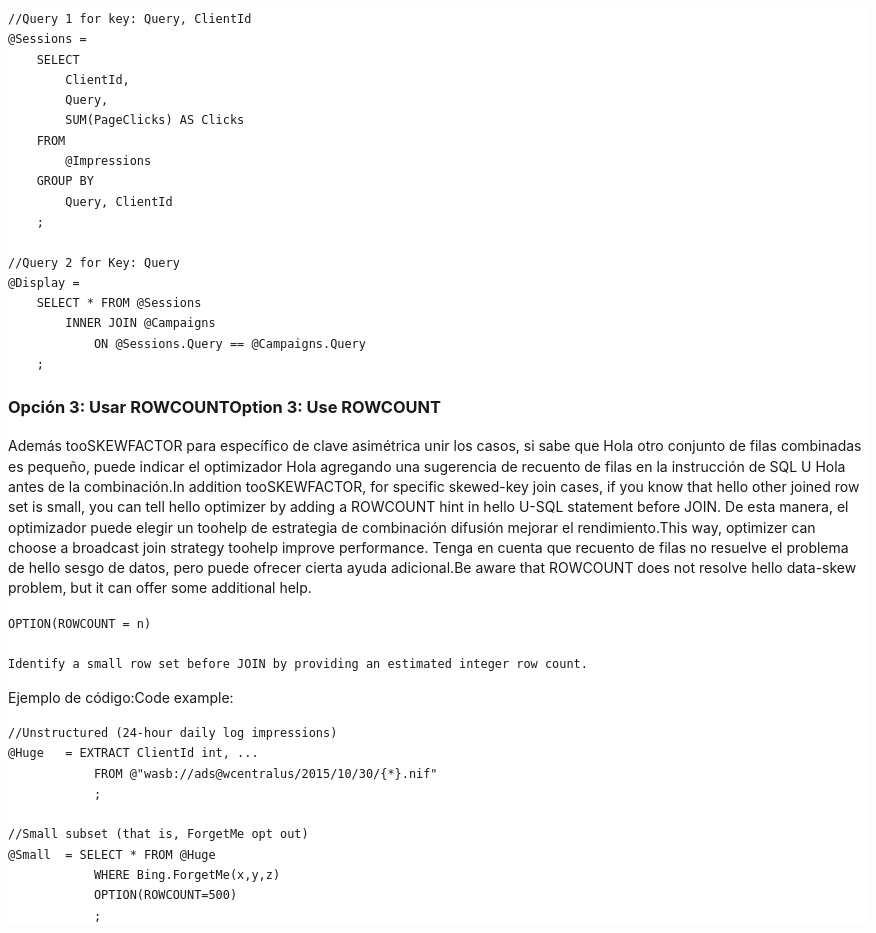     //Query 1 for key: Query, ClientId
    @Sessions =
        SELECT
            ClientId,
            Query,
            SUM(PageClicks) AS Clicks
        FROM
            @Impressions
        GROUP BY
            Query, ClientId
        ;

    //Query 2 for Key: Query
    @Display =
        SELECT * FROM @Sessions
            INNER JOIN @Campaigns
                ON @Sessions.Query == @Campaigns.Query
        ;   

### <a name="option-3-use-rowcount"></a><span data-ttu-id="2d2f8-152">Opción 3: Usar ROWCOUNT</span><span class="sxs-lookup"><span data-stu-id="2d2f8-152">Option 3: Use ROWCOUNT</span></span>  
<span data-ttu-id="2d2f8-153">Además tooSKEWFACTOR para específico de clave asimétrica unir los casos, si sabe que Hola otro conjunto de filas combinadas es pequeño, puede indicar el optimizador Hola agregando una sugerencia de recuento de filas en la instrucción de SQL U Hola antes de la combinación.</span><span class="sxs-lookup"><span data-stu-id="2d2f8-153">In addition tooSKEWFACTOR, for specific skewed-key join cases, if you know that hello other joined row set is small, you can tell hello optimizer by adding a ROWCOUNT hint in hello U-SQL statement before JOIN.</span></span> <span data-ttu-id="2d2f8-154">De esta manera, el optimizador puede elegir un toohelp de estrategia de combinación difusión mejorar el rendimiento.</span><span class="sxs-lookup"><span data-stu-id="2d2f8-154">This way, optimizer can choose a broadcast join strategy toohelp improve performance.</span></span> <span data-ttu-id="2d2f8-155">Tenga en cuenta que recuento de filas no resuelve el problema de hello sesgo de datos, pero puede ofrecer cierta ayuda adicional.</span><span class="sxs-lookup"><span data-stu-id="2d2f8-155">Be aware that ROWCOUNT does not resolve hello data-skew problem, but it can offer some additional help.</span></span>

    OPTION(ROWCOUNT = n)

    Identify a small row set before JOIN by providing an estimated integer row count.

<span data-ttu-id="2d2f8-156">Ejemplo de código:</span><span class="sxs-lookup"><span data-stu-id="2d2f8-156">Code example:</span></span>

    //Unstructured (24-hour daily log impressions)
    @Huge   = EXTRACT ClientId int, ...
                FROM @"wasb://ads@wcentralus/2015/10/30/{*}.nif"
                ;

    //Small subset (that is, ForgetMe opt out)
    @Small  = SELECT * FROM @Huge
                WHERE Bing.ForgetMe(x,y,z)
                OPTION(ROWCOUNT=500)
                ;
